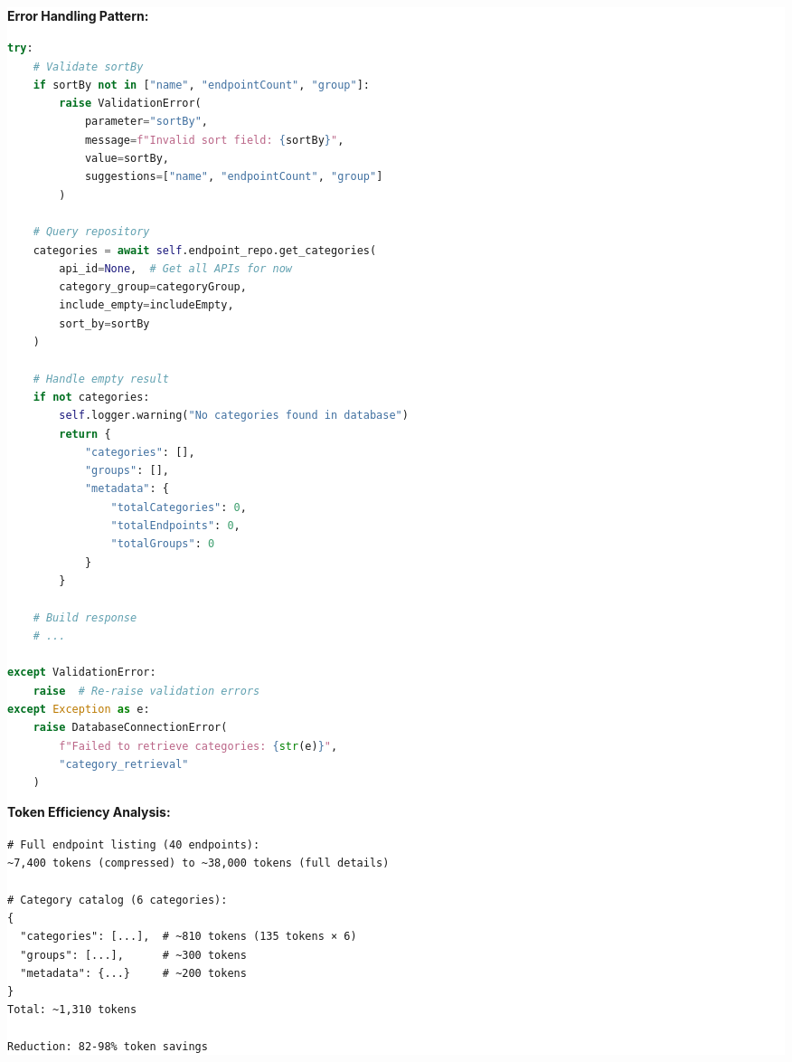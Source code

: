**Error Handling Pattern:**

```python
try:
    # Validate sortBy
    if sortBy not in ["name", "endpointCount", "group"]:
        raise ValidationError(
            parameter="sortBy",
            message=f"Invalid sort field: {sortBy}",
            value=sortBy,
            suggestions=["name", "endpointCount", "group"]
        )

    # Query repository
    categories = await self.endpoint_repo.get_categories(
        api_id=None,  # Get all APIs for now
        category_group=categoryGroup,
        include_empty=includeEmpty,
        sort_by=sortBy
    )

    # Handle empty result
    if not categories:
        self.logger.warning("No categories found in database")
        return {
            "categories": [],
            "groups": [],
            "metadata": {
                "totalCategories": 0,
                "totalEndpoints": 0,
                "totalGroups": 0
            }
        }

    # Build response
    # ...

except ValidationError:
    raise  # Re-raise validation errors
except Exception as e:
    raise DatabaseConnectionError(
        f"Failed to retrieve categories: {str(e)}",
        "category_retrieval"
    )
```

**Token Efficiency Analysis:**

```
# Full endpoint listing (40 endpoints):
~7,400 tokens (compressed) to ~38,000 tokens (full details)

# Category catalog (6 categories):
{
  "categories": [...],  # ~810 tokens (135 tokens × 6)
  "groups": [...],      # ~300 tokens
  "metadata": {...}     # ~200 tokens
}
Total: ~1,310 tokens

Reduction: 82-98% token savings
```
